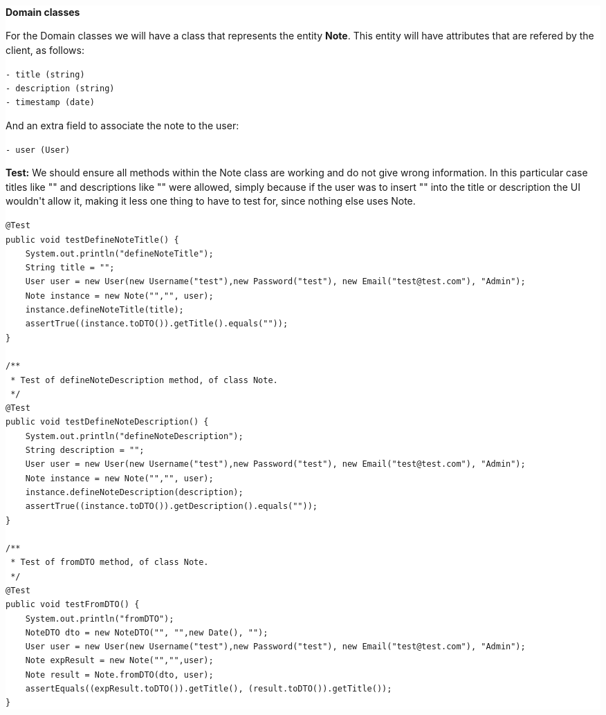 **Domain classes**

For the Domain classes we will have a class that represents the entity **Note**. This entity will have attributes that are refered by the client, as follows:
	
	- title (string)
	- description (string)
	- timestamp (date)

And an extra field to associate the note to the user:

	- user (User)

**Test:** We should ensure all methods within the Note class are working and do not give wrong information. In this particular case titles like "" and descriptions like "" were allowed, simply because if the user was to insert "" into the title or description the UI wouldn't allow it, making it less one thing to have to test for, since nothing else uses Note.

	@Test
    public void testDefineNoteTitle() {
        System.out.println("defineNoteTitle");
        String title = "";
        User user = new User(new Username("test"),new Password("test"), new Email("test@test.com"), "Admin");
        Note instance = new Note("","", user);
        instance.defineNoteTitle(title);
        assertTrue((instance.toDTO()).getTitle().equals(""));
    }

    /**
     * Test of defineNoteDescription method, of class Note.
     */
    @Test
    public void testDefineNoteDescription() {
        System.out.println("defineNoteDescription");
        String description = "";
        User user = new User(new Username("test"),new Password("test"), new Email("test@test.com"), "Admin");
        Note instance = new Note("","", user);
        instance.defineNoteDescription(description);
        assertTrue((instance.toDTO()).getDescription().equals(""));
    }

    /**
     * Test of fromDTO method, of class Note.
     */
    @Test
    public void testFromDTO() {
        System.out.println("fromDTO");
        NoteDTO dto = new NoteDTO("", "",new Date(), "");
        User user = new User(new Username("test"),new Password("test"), new Email("test@test.com"), "Admin");
        Note expResult = new Note("","",user);
        Note result = Note.fromDTO(dto, user);
        assertEquals((expResult.toDTO()).getTitle(), (result.toDTO()).getTitle());
    }
